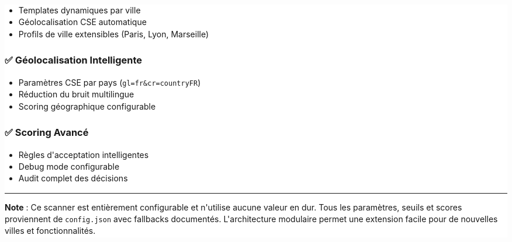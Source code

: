 - Templates dynamiques par ville
- Géolocalisation CSE automatique
- Profils de ville extensibles (Paris, Lyon, Marseille)

### ✅ Géolocalisation Intelligente

- Paramètres CSE par pays (`gl=fr&cr=countryFR`)
- Réduction du bruit multilingue
- Scoring géographique configurable

### ✅ Scoring Avancé

- Règles d'acceptation intelligentes
- Debug mode configurable
- Audit complet des décisions

---

**Note** : Ce scanner est entièrement configurable et n'utilise aucune valeur en dur. Tous les paramètres, seuils et scores proviennent de `config.json` avec fallbacks documentés. L'architecture modulaire permet une extension facile pour de nouvelles villes et fonctionnalités.
